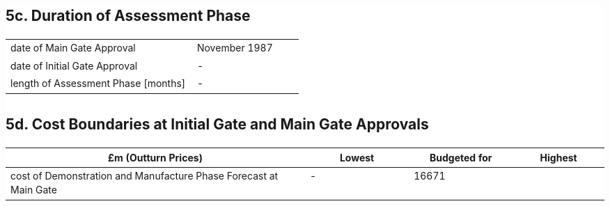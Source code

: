 ## 5c. Duration of Assessment Phase

<table>
<colgroup>
<col Style="Width: 63%" />
<col Style="Width: 36%" />
</Colgroup>
<tbody>
<tr>
<td>date of Main Gate Approval</Td>
<td>
November 1987
</Td>
</Tr>
<tr>
<td>date of Initial Gate Approval</Td>
<td>
-
</Td>
</Tr>
<tr>
<td>length of Assessment Phase [months]</Td>
<td>
-
</Td>
</Tr>
</Tbody>
</Table>

## 5d. Cost Boundaries at Initial Gate and Main Gate Approvals

<table>
<colgroup>
<col Style="Width: 49%" />
<col Style="Width: 17%" />
<col Style="Width: 17%" />
<col Style="Width: 15%" />
</Colgroup>
<thead>
<tr>
<th>
£m (Outturn Prices)
</Th>
<th>
Lowest
</Th>
<th>
Budgeted for
</Th>
<th>
Highest
</Th>
</Tr>
</Thead>
<tbody>
<tr>
<td>cost of Demonstration and Manufacture Phase Forecast at Main Gate</Td>
<td>
-
</Td>
<td>
16671
